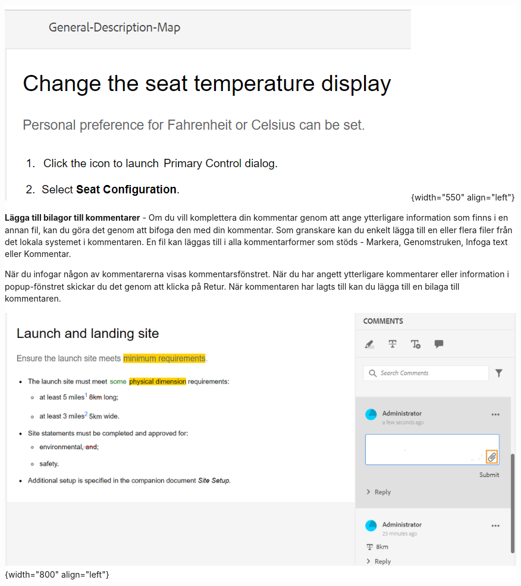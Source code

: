 ![](images/review-preview-mode.png){width="550" align="left"}

**Lägga till bilagor till kommentarer** - Om du vill komplettera din kommentar genom att ange ytterligare information som finns i en annan fil, kan du göra det genom att bifoga den med din kommentar. Som granskare kan du enkelt lägga till en eller flera filer från det lokala systemet i kommentaren. En fil kan läggas till i alla kommentarformer som stöds - Markera, Genomstruken, Infoga text eller Kommentar.

När du infogar någon av kommentarerna visas kommentarsfönstret. När du har angett ytterligare kommentarer eller information i popup-fönstret skickar du det genom att klicka på Retur. När kommentaren har lagts till kan du lägga till en bilaga till kommentaren.

![](images/comment-pop-up-panel.png){width="800" align="left"}
